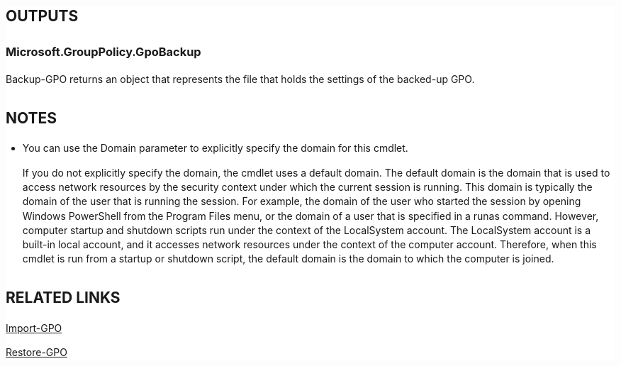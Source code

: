 ## OUTPUTS

### Microsoft.GroupPolicy.GpoBackup
Backup-GPO returns an object that represents the file that holds the settings of the backed-up GPO.

## NOTES
* You can use the Domain parameter to explicitly specify the domain for this cmdlet.

  If you do not explicitly specify the domain, the cmdlet uses a default domain.
The default domain is the domain that is used to access network resources by the security context under which the current session is running.
This domain is typically the domain of the user that is running the session.
For example, the domain of the user who started the session by opening Windows PowerShell from the Program Files menu, or the domain of a user that is specified in a runas command.
However, computer startup and shutdown scripts run under the context of the LocalSystem account.
The LocalSystem account is a built-in local account, and it accesses network resources under the context of the computer account.
Therefore, when this cmdlet is run from a startup or shutdown script, the default domain is the domain to which the computer is joined.

## RELATED LINKS

[Import-GPO](./Import-GPO.md)

[Restore-GPO](./Restore-GPO.md)

